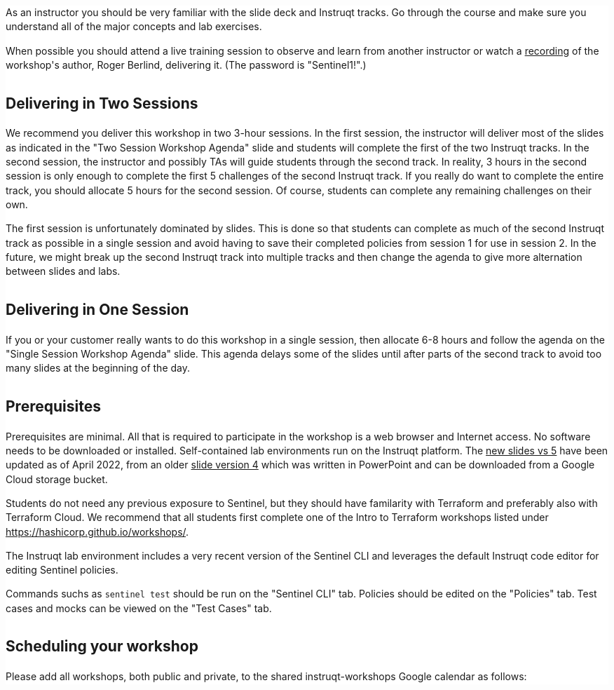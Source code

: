 As an instructor you should be very familiar with the slide deck and Instruqt tracks. Go through the course and make sure you understand all of the major concepts and lab exercises.

When possible you should attend a live training session to observe and learn from another instructor or watch a [recording](https://hashicorp.zoom.us/rec/share/Z9TfeR3Pf3dP7Mouog2geQ2315TW4rB16ufA_yh_6MCxFWDHqhEOwJL7kjfIHD0.DF1nsi-bQ1yLGKU1) of the workshop's author, Roger Berlind, delivering it. (The password is "Sentinel1!".)

## Delivering in Two Sessions
We recommend you deliver this workshop in two 3-hour sessions. In the first session, the instructor will deliver most of the slides as indicated in the "Two Session Workshop Agenda" slide and students will complete the first of the two Instruqt tracks. In the second session, the instructor and possibly TAs will guide students through the second track. In reality, 3 hours in the second session is only enough to complete the first 5 challenges of the second Instruqt track. If you really do want to complete the entire track, you should allocate 5 hours for the second session. Of course, students can complete any remaining challenges on their own.

The first session is unfortunately dominated by slides. This is done so that students can complete as much of the second Instruqt track as possible in a single session and avoid having to save their completed policies from session 1 for use in session 2. In the future, we might break up the second Instruqt track into multiple tracks and then change the agenda to give more alternation between slides and labs.

## Delivering in One Session
If you or your customer really wants to do this workshop in a single session, then allocate 6-8 hours and follow the agenda on the "Single Session Workshop Agenda" slide. This agenda delays some of the slides until after parts of the second track to avoid too many slides at the beginning of the day.

## Prerequisites
Prerequisites are minimal. All that is required to participate in the workshop is a web browser and Internet access. No software needs to be downloaded or installed. Self-contained lab environments run on the Instruqt platform. The [new slides vs 5](https://hashicorp.github.io/field-workshops-terraform/slides/sentinel/index.html#1) have been updated as of April 2022, from an older [slide version 4](https://storage.googleapis.com/instruqt-hashicorp-tracks/sentinel-shared/Sentinel-for-Terraform-v4.pptx) which was written in PowerPoint and can be downloaded from a Google Cloud storage bucket.

Students do not need any previous exposure to Sentinel, but they should have familarity with Terraform and preferably also with Terraform Cloud. We recommend that all students first complete one of the Intro to Terraform workshops listed under https://hashicorp.github.io/workshops/.

The Instruqt lab environment includes a very recent version of the Sentinel CLI and leverages the default Instruqt code editor for editing Sentinel policies.

Commands suchs as `sentinel test` should be run on the "Sentinel CLI" tab. Policies should be edited on the "Policies" tab. Test cases and mocks can be viewed on the "Test Cases" tab.

## Scheduling your workshop
Please add all workshops, both public and private, to the shared instruqt-workshops Google calendar as follows:
